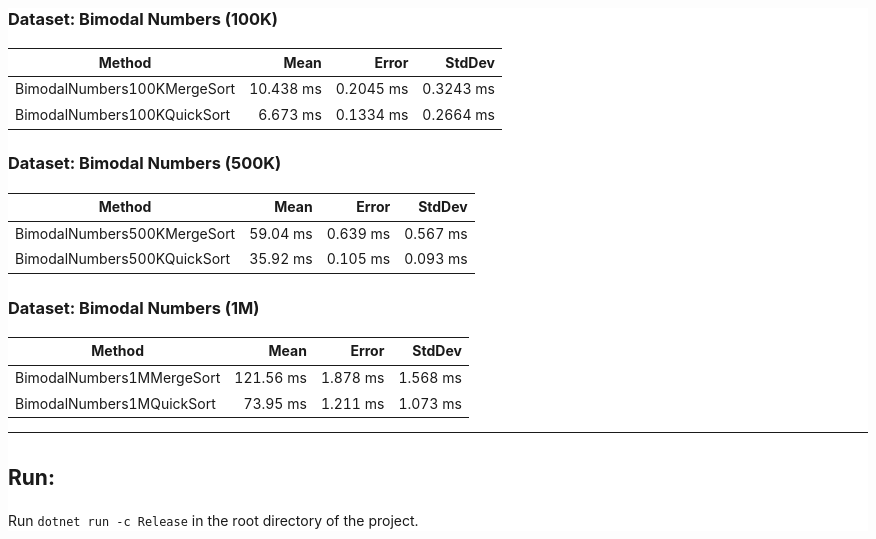 ### Dataset: Bimodal Numbers (100K)

| Method                      | Mean      | Error     | StdDev    |
|---------------------------- |----------:|----------:|----------:|
| BimodalNumbers100KMergeSort | 10.438 ms | 0.2045 ms | 0.3243 ms |
| BimodalNumbers100KQuickSort |  6.673 ms | 0.1334 ms | 0.2664 ms |

### Dataset: Bimodal Numbers (500K)

| Method                      | Mean     | Error    | StdDev   |
|---------------------------- |---------:|---------:|---------:|
| BimodalNumbers500KMergeSort | 59.04 ms | 0.639 ms | 0.567 ms |
| BimodalNumbers500KQuickSort | 35.92 ms | 0.105 ms | 0.093 ms |

### Dataset: Bimodal Numbers (1M)

| Method                    | Mean      | Error    | StdDev   |
|-------------------------- |----------:|---------:|---------:|
| BimodalNumbers1MMergeSort | 121.56 ms | 1.878 ms | 1.568 ms |
| BimodalNumbers1MQuickSort |  73.95 ms | 1.211 ms | 1.073 ms |

---

## Run:

Run `dotnet run -c Release` in the root directory of the project.
